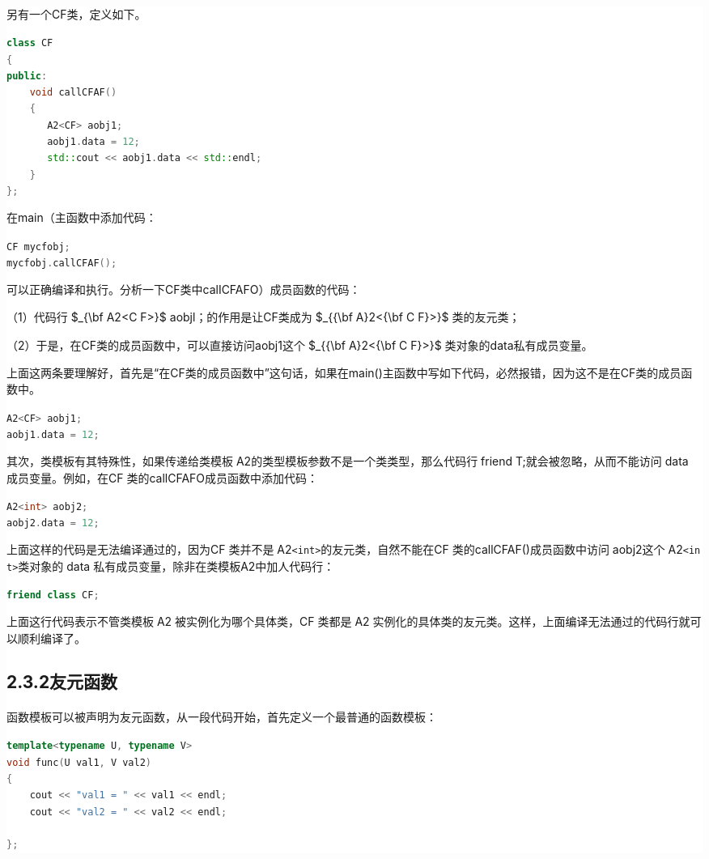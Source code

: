 另有一个CF类，定义如下。  

``` cpp
class CF  
{  
public:  
    void callCFAF()  
    {  
       A2<CF> aobj1;  
       aobj1.data = 12;  
       std::cout << aobj1.data << std::endl;  
    }  
};
```

在main（主函数中添加代码：  

``` cpp
CF mycfobj;  
mycfobj.callCFAF();
```

可以正确编译和执行。分析一下CF类中calICFAFO）成员函数的代码：

（1）代码行 $_{\bf A2<C F>}$ aobjl；的作用是让CF类成为 $_{{\bf A}2<{\bf C F}>}$ 类的友元类；  

（2）于是，在CF类的成员函数中，可以直接访问aobj1这个 $_{{\bf A}2<{\bf C F}>}$ 类对象的data私有成员变量。  

上面这两条要理解好，首先是“在CF类的成员函数中”这句话，如果在main()主函数中写如下代码，必然报错，因为这不是在CF类的成员函数中。  

``` cpp
A2<CF> aobj1;  
aobj1.data = 12;
```

其次，类模板有其特殊性，如果传递给类模板 A2的类型模板参数不是一个类类型，那么代码行 friend T;就会被忽略，从而不能访问 data 成员变量。例如，在CF 类的callCFAFO成员函数中添加代码：  

``` cpp
A2<int> aobj2;  
aobj2.data = 12;
```

上面这样的代码是无法编译通过的，因为CF 类并不是 A2`<int>`的友元类，自然不能在CF 类的callCFAF()成员函数中访问 aobj2这个 A2`<int>`类对象的 data 私有成员变量，除非在类模板A2中加人代码行：  

``` cpp
friend class CF;  
```


上面这行代码表示不管类模板 A2 被实例化为哪个具体类，CF 类都是 A2 实例化的具体类的友元类。这样，上面编译无法通过的代码行就可以顺利编译了。  

## 2.3.2友元函数  

函数模板可以被声明为友元函数，从一段代码开始，首先定义一个最普通的函数模板：  

``` cpp
template<typename U, typename V>  
void func(U val1, V val2)  
{  
    cout << "val1 = " << val1 << endl;  
    cout << "val2 = " << val2 << endl;  
  
};
``` 
